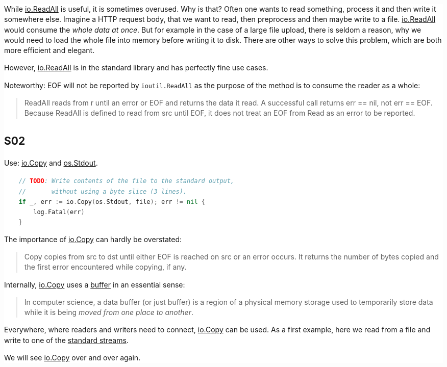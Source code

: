 While [io.ReadAll](https://golang.org/pkg/io/ioutil/#ReadAll) is useful, it is
sometimes overused. Why is that? Often one wants to read something, process it
and then write it somewhere else. Imagine a HTTP request body, that we want to read,
then preprocess and then maybe write to a file.
[io.ReadAll](https://golang.org/pkg/io/ioutil/#ReadAll) would consume the *whole
data at once*. But for example in the case of a large file upload, there is
seldom a reason, why we would need to load the whole file into memory before
writing it to disk. There are other ways to solve this problem, which are both
more efficient and elegant.

However, [io.ReadAll](https://golang.org/pkg/io/ioutil/#ReadAll) is in the
standard library and has perfectly fine use cases.

Noteworthy: EOF will not be reported by `ioutil.ReadAll` as the
purpose of the method is to consume the reader as a whole:

> ReadAll reads from r until an error or EOF and returns the data it read. A
successful call returns err == nil, not err == EOF. Because ReadAll is defined
to read from src until EOF, it does not treat an EOF from Read as an error to
be reported.

S02
---

Use: [io.Copy](https://golang.org/pkg/io/#Copy) and [os.Stdout](https://golang.org/pkg/os/#pkg-variables).

```go
	// TODO: Write contents of the file to the standard output,
	//       without using a byte slice (3 lines).
	if _, err := io.Copy(os.Stdout, file); err != nil {
		log.Fatal(err)
	}
```

The importance of [io.Copy](https://golang.org/pkg/io/#Copy) can hardly be overstated:

> Copy copies from src to dst until either EOF is reached on src or an error
occurs. It returns the number of bytes copied and the first error encountered
while copying, if any.

Internally, [io.Copy](https://golang.org/pkg/io/#Copy) uses a [buffer](https://en.wikipedia.org/wiki/Data_buffer)
in an essential sense:

> In computer science, a data buffer (or just buffer) is a region of a physical
memory storage used to temporarily store data while it is being *moved from one
place to another*.

Everywhere, where readers and writers need to connect,
[io.Copy](https://golang.org/pkg/io/#Copy) can be used. As a first example,
here we read from a file and write to one of the [standard
streams](https://en.wikipedia.org/wiki/Standard_streams).

We will see [io.Copy](https://golang.org/pkg/io/#Copy) over and
over again.
